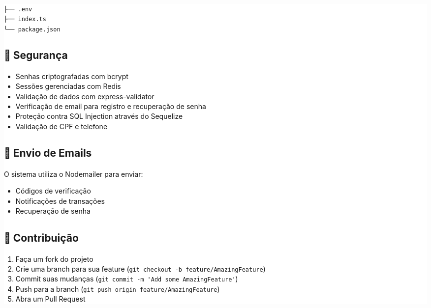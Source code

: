 ```
├── .env
├── index.ts
└── package.json
```

## 🔐 Segurança

- Senhas criptografadas com bcrypt
- Sessões gerenciadas com Redis
- Validação de dados com express-validator
- Verificação de email para registro e recuperação de senha
- Proteção contra SQL Injection através do Sequelize
- Validação de CPF e telefone

## 📧 Envio de Emails

O sistema utiliza o Nodemailer para enviar:
- Códigos de verificação
- Notificações de transações
- Recuperação de senha

## 🤝 Contribuição

1. Faça um fork do projeto
2. Crie uma branch para sua feature (`git checkout -b feature/AmazingFeature`)
3. Commit suas mudanças (`git commit -m 'Add some AmazingFeature'`)
4. Push para a branch (`git push origin feature/AmazingFeature`)
5. Abra um Pull Request

